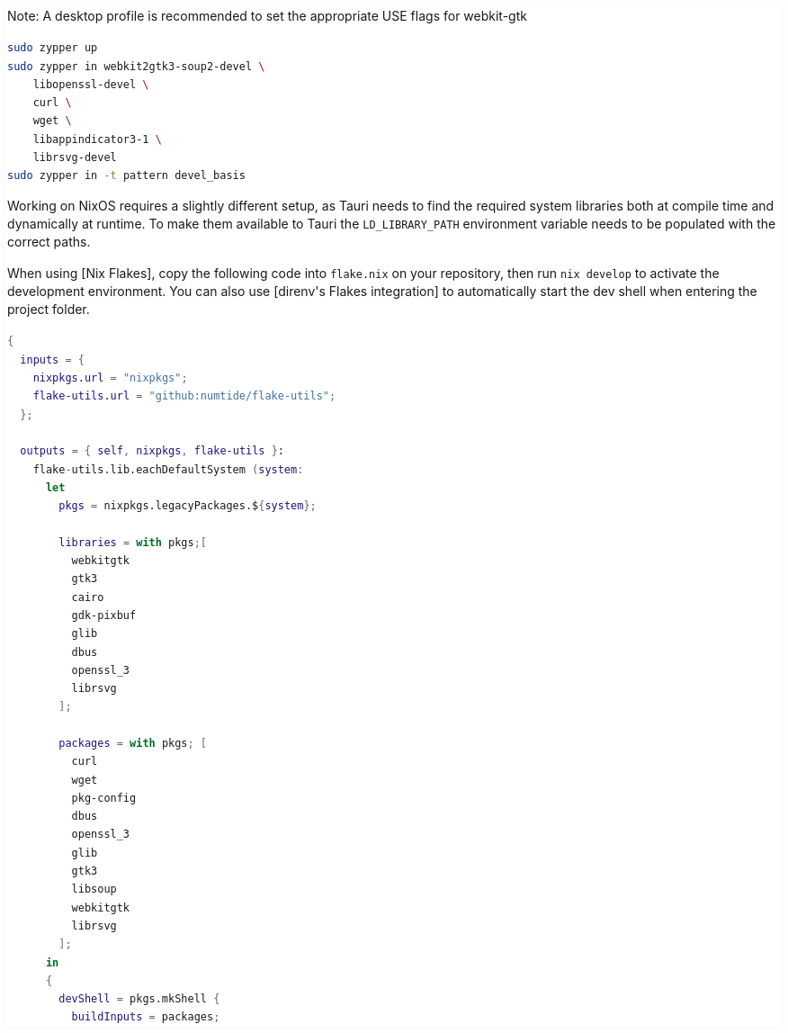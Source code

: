 Note: A desktop profile is recommended to set the appropriate USE flags for webkit-gtk

  </TabItem>
  <TabItem value="opensuse" label="openSUSE">

```sh
sudo zypper up
sudo zypper in webkit2gtk3-soup2-devel \
    libopenssl-devel \
    curl \
    wget \
    libappindicator3-1 \
    librsvg-devel
sudo zypper in -t pattern devel_basis
```

  </TabItem>
  <TabItem value="nixos" label="NixOS">

Working on NixOS requires a slightly different setup, as Tauri needs to find the required system libraries both at compile time and
dynamically at runtime. To make them available to Tauri the `LD_LIBRARY_PATH` environment variable needs to be populated with the correct paths.

When using [Nix Flakes], copy the following code into `flake.nix` on your repository, then run `nix develop` to activate the development environment. You can also use [direnv's Flakes integration] to automatically start the dev shell when entering the project folder.

```nix
{
  inputs = {
    nixpkgs.url = "nixpkgs";
    flake-utils.url = "github:numtide/flake-utils";
  };

  outputs = { self, nixpkgs, flake-utils }:
    flake-utils.lib.eachDefaultSystem (system:
      let
        pkgs = nixpkgs.legacyPackages.${system};

        libraries = with pkgs;[
          webkitgtk
          gtk3
          cairo
          gdk-pixbuf
          glib
          dbus
          openssl_3
          librsvg
        ];

        packages = with pkgs; [
          curl
          wget
          pkg-config
          dbus
          openssl_3
          glib
          gtk3
          libsoup
          webkitgtk
          librsvg
        ];
      in
      {
        devShell = pkgs.mkShell {
          buildInputs = packages;
```

[Rust]: https://www.rust-lang.org
[install rust]: https://www.rust-lang.org/tools/install
[Build Tools for Visual Studio 2022]: https://visualstudio.microsoft.com/visual-cpp-build-tools/
[sezione di risoluzione problemi di Rust]: https://doc.rust-lang.org/book/ch01-01-installation.html#troubleshooting
[Discord ufficiale di Tauri]: https://discord.com/invite/tauri
[GitHub Discussions]: https://github.com/tauri-apps/tauri/discussions
[download webview2]: https://developer.microsoft.com/en-us/microsoft-edge/webview2/#download-section
[rustup.sh]: https://sh.rustup.rs
[`trunk`]: https://trunkrs.dev
